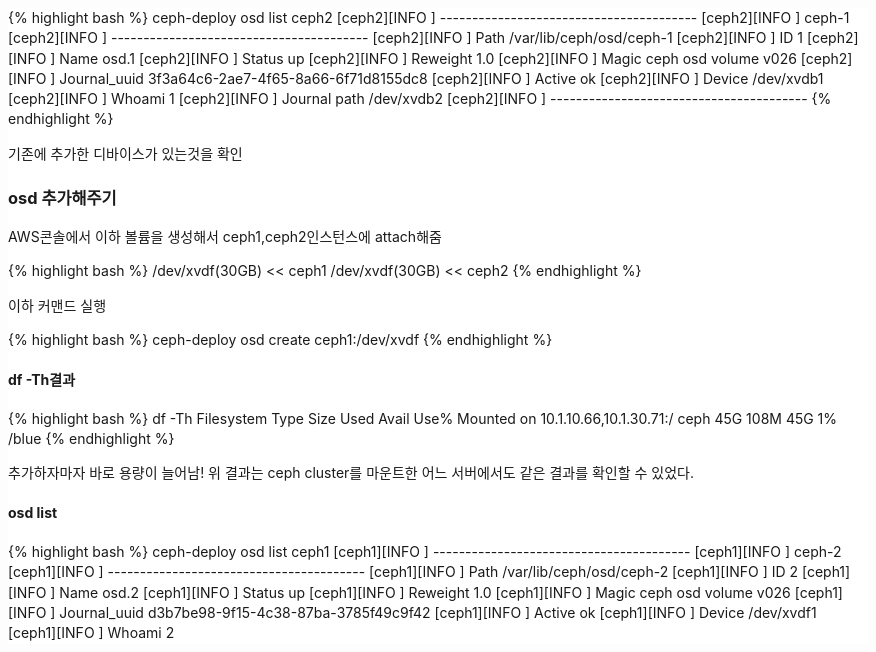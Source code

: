 
{% highlight bash %}
ceph-deploy osd list ceph2
[ceph2][INFO  ] ----------------------------------------
[ceph2][INFO  ] ceph-1
[ceph2][INFO  ] ----------------------------------------
[ceph2][INFO  ] Path           /var/lib/ceph/osd/ceph-1
[ceph2][INFO  ] ID             1
[ceph2][INFO  ] Name           osd.1
[ceph2][INFO  ] Status         up
[ceph2][INFO  ] Reweight       1.0
[ceph2][INFO  ] Magic          ceph osd volume v026
[ceph2][INFO  ] Journal_uuid   3f3a64c6-2ae7-4f65-8a66-6f71d8155dc8
[ceph2][INFO  ] Active         ok
[ceph2][INFO  ] Device         /dev/xvdb1
[ceph2][INFO  ] Whoami         1
[ceph2][INFO  ] Journal path   /dev/xvdb2
[ceph2][INFO  ] ----------------------------------------
{% endhighlight %}


기존에 추가한 디바이스가 있는것을 확인


### osd 추가해주기

AWS콘솔에서 이하 볼륨을 생성해서 ceph1,ceph2인스턴스에 attach해줌

{% highlight bash %}
/dev/xvdf(30GB)  << ceph1
/dev/xvdf(30GB)  << ceph2
{% endhighlight %}

이하 커맨드 실행

{% highlight bash %}
ceph-deploy osd create ceph1:/dev/xvdf
{% endhighlight %}


#### df -Th결과 

{% highlight bash %}
df -Th
Filesystem              Type      Size  Used Avail Use% Mounted on
10.1.10.66,10.1.30.71:/ ceph       45G  108M   45G   1% /blue
{% endhighlight %}

추가하자마자 바로 용량이 늘어남!
위 결과는 ceph cluster를 마운트한 어느 서버에서도 같은 결과를 확인할 수 있었다.


#### osd list 

{% highlight bash %}
ceph-deploy osd list ceph1
[ceph1][INFO  ] ----------------------------------------
[ceph1][INFO  ] ceph-2
[ceph1][INFO  ] ----------------------------------------
[ceph1][INFO  ] Path           /var/lib/ceph/osd/ceph-2
[ceph1][INFO  ] ID             2
[ceph1][INFO  ] Name           osd.2
[ceph1][INFO  ] Status         up
[ceph1][INFO  ] Reweight       1.0
[ceph1][INFO  ] Magic          ceph osd volume v026
[ceph1][INFO  ] Journal_uuid   d3b7be98-9f15-4c38-87ba-3785f49c9f42
[ceph1][INFO  ] Active         ok
[ceph1][INFO  ] Device         /dev/xvdf1
[ceph1][INFO  ] Whoami         2